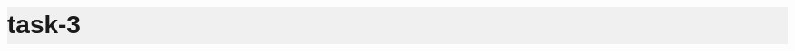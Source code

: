 # task-3
<!DOCTYPE html>
<html lang="en">
<head>
    <meta charset="UTF-8">
    <meta name="viewport" content="width=device-width, initial-scale=1.0">
    <title>Калькулятор</title>
    <style>
        body {
            font-family: Arial, sans-serif;
            background-color: #f0f0f0;
        }

        .calculator {
            width: 300px;
            margin: 0 auto;
            background-color: #fff;
            border-radius: 5px;
            box-shadow: 0 0 10px rgba(0, 0, 0, 0.2);
            padding: 20px;
            display: grid;
            grid-template-columns: repeat(4, 1fr);
            grid-gap: 10px;
        }

        .calculator input[type="text"] {
            grid-column: span 4;
            font-size: 18px;
            padding: 10px;
            margin-bottom: 10px;
            border: 1px solid #ccc;
            border-radius: 3px;
        }

        .calculator button {
            font-size: 18px;
            padding: 10px;
            border: none;
            border-radius: 3px;
            cursor: pointer;
        }

        .calculator button.operator {
            background-color: #ff9900;
            color: #fff;
        }

        .calculator button.equal {
            background-color: #4caf50;
            color: #fff;
        }
